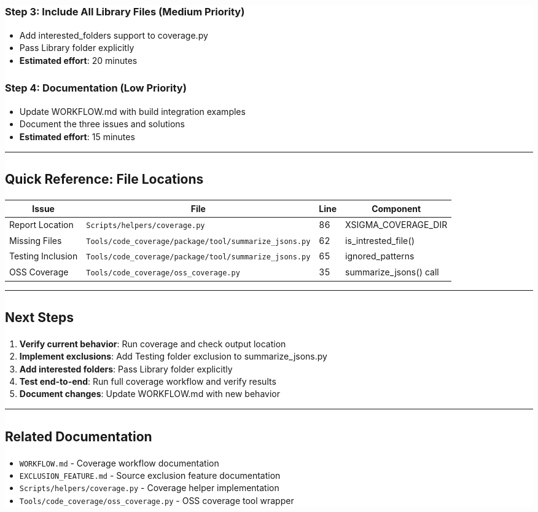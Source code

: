 ### Step 3: Include All Library Files (Medium Priority)
- Add interested_folders support to coverage.py
- Pass Library folder explicitly
- **Estimated effort**: 20 minutes

### Step 4: Documentation (Low Priority)
- Update WORKFLOW.md with build integration examples
- Document the three issues and solutions
- **Estimated effort**: 15 minutes

---

## Quick Reference: File Locations

| Issue | File | Line | Component |
|-------|------|------|-----------|
| Report Location | `Scripts/helpers/coverage.py` | 86 | XSIGMA_COVERAGE_DIR |
| Missing Files | `Tools/code_coverage/package/tool/summarize_jsons.py` | 62 | is_intrested_file() |
| Testing Inclusion | `Tools/code_coverage/package/tool/summarize_jsons.py` | 65 | ignored_patterns |
| OSS Coverage | `Tools/code_coverage/oss_coverage.py` | 35 | summarize_jsons() call |

---

## Next Steps

1. **Verify current behavior**: Run coverage and check output location
2. **Implement exclusions**: Add Testing folder exclusion to summarize_jsons.py
3. **Add interested folders**: Pass Library folder explicitly
4. **Test end-to-end**: Run full coverage workflow and verify results
5. **Document changes**: Update WORKFLOW.md with new behavior

---

## Related Documentation

- `WORKFLOW.md` - Coverage workflow documentation
- `EXCLUSION_FEATURE.md` - Source exclusion feature documentation
- `Scripts/helpers/coverage.py` - Coverage helper implementation
- `Tools/code_coverage/oss_coverage.py` - OSS coverage tool wrapper
